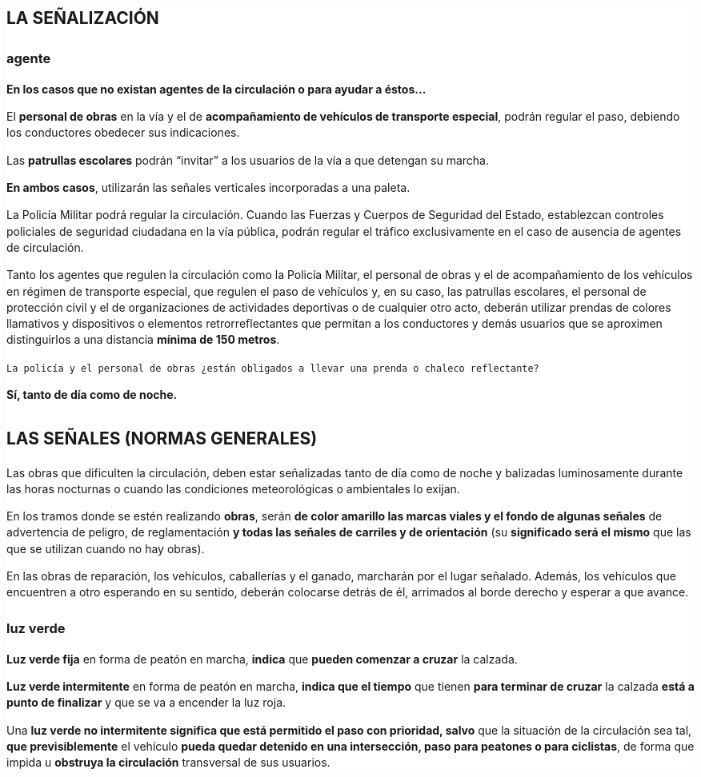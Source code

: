 ## LA SEÑALIZACIÓN

### agente

**En los casos que no existan agentes de la circulación o para ayudar a éstos...**

El **personal de obras** en la vía y el de **acompañamiento de vehículos de transporte especial**, podrán regular el paso, debiendo los conductores obedecer sus indicaciones.

Las **patrullas escolares** podrán “invitar” a los usuarios de la vía a que detengan su marcha.

**En ambos casos**, utilizarán las señales verticales incorporadas a una paleta.

La Policía Militar podrá regular la circulación. Cuando las Fuerzas y Cuerpos de Seguridad del Estado, establezcan controles policiales de seguridad ciudadana en la vía pública, podrán regular el tráfico exclusivamente en el caso de ausencia de agentes de circulación.

Tanto los agentes que regulen la circulación como la Policía Militar, el personal de obras y el de acompañamiento de los vehículos en régimen de transporte especial, que regulen el paso de vehículos y, en su caso, las patrullas escolares, el personal de protección civil y el de organizaciones de actividades deportivas o de cualquier otro acto, deberán utilizar prendas de colores llamativos y dispositivos o elementos retrorreflectantes que permitan a los conductores y demás usuarios que se aproximen distinguirlos a una distancia **mínima de 150 metros**.



	La policía y el personal de obras ¿están obligados a llevar una prenda o chaleco reflectante?

**Sí, tanto de día como de noche.**



## LAS SEÑALES (NORMAS GENERALES)

Las obras que dificulten la circulación, deben estar señalizadas tanto de día como de noche y balizadas luminosamente durante las horas nocturnas o cuando las condiciones meteorológicas o ambientales lo exijan.

En los tramos donde se estén realizando **obras**, serán **de color amarillo las marcas viales y el fondo de algunas señales** de advertencia de peligro, de reglamentación **y todas las señales de carriles y de orientación** (su **significado será el mismo** que las que se utilizan cuando no hay obras).

En las obras de reparación, los vehículos, caballerías y el ganado, marcharán por el lugar señalado. Además, los vehículos que encuentren a otro esperando en su sentido, deberán colocarse detrás de él, arrimados al borde derecho y esperar a que avance.



### luz verde

**Luz verde fija** en forma de peatón en marcha, **indica** que **pueden comenzar a cruzar** la calzada.

**Luz verde intermitente** en forma de peatón en marcha, **indica que el tiempo** que tienen **para terminar de cruzar** la calzada **está a punto de finalizar** y que se va a encender la luz roja.

Una **luz verde no intermitente significa que está permitido el paso con prioridad, salvo** que la situación de la circulación sea tal, **que previsiblemente** el vehículo **pueda quedar detenido en una intersección, paso para peatones o para ciclistas**, de forma que impida u **obstruya la circulación** transversal de sus usuarios.
